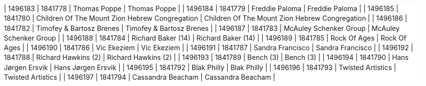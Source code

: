 | 1496183 | 1841778 | Thomas Poppe | Thomas Poppe |
| 1496184 | 1841779 | Freddie Paloma | Freddie Paloma |
| 1496185 | 1841780 | Children Of The Mount Zion Hebrew Congregation | Children Of The Mount Zion Hebrew Congregation |
| 1496186 | 1841782 | Timofey & Bartosz Brenes | Timofey & Bartosz Brenes |
| 1496187 | 1841783 | McAuley Schenker Group | McAuley Schenker Group |
| 1496188 | 1841784 | Richard Baker (14) | Richard Baker (14) |
| 1496189 | 1841785 | Rock Of Ages | Rock Of Ages |
| 1496190 | 1841786 | Vic Ekeziem | Vic Ekeziem |
| 1496191 | 1841787 | Sandra Francisco | Sandra Francisco |
| 1496192 | 1841788 | Richard Hawkins (2) | Richard Hawkins (2) |
| 1496193 | 1841789 | Bench (3) | Bench (3) |
| 1496194 | 1841790 | Hans Jørgen Ersvik | Hans Jørgen Ersvik |
| 1496195 | 1841792 | Blak Philly | Blak Philly |
| 1496196 | 1841793 | Twisted Artistics | Twisted Artistics |
| 1496197 | 1841794 | Cassandra Beacham | Cassandra Beacham |
